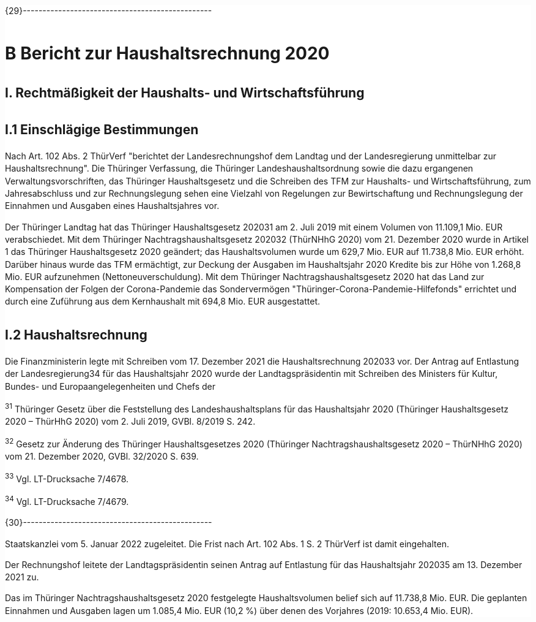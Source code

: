 {29}------------------------------------------------

# **B Bericht zur Haushaltsrechnung 2020**

## **I. Rechtmäßigkeit der Haushalts- und Wirtschaftsführung**

## **I.1 Einschlägige Bestimmungen**

Nach Art. 102 Abs. 2 ThürVerf "berichtet der Landesrechnungshof dem Landtag und der Landesregierung unmittelbar zur Haushaltsrechnung". Die Thüringer Verfassung, die Thüringer Landeshaushaltsordnung sowie die dazu ergangenen Verwaltungsvorschriften, das Thüringer Haushaltsgesetz und die Schreiben des TFM zur Haushalts- und Wirtschaftsführung, zum Jahresabschluss und zur Rechnungslegung sehen eine Vielzahl von Regelungen zur Bewirtschaftung und Rechnungslegung der Einnahmen und Ausgaben eines Haushaltsjahres vor.

Der Thüringer Landtag hat das Thüringer Haushaltsgesetz 202031 am 2. Juli 2019 mit einem Volumen von 11.109,1 Mio. EUR verabschiedet. Mit dem Thüringer Nachtragshaushaltsgesetz 202032 (ThürNHhG 2020) vom 21. Dezember 2020 wurde in Artikel 1 das Thüringer Haushaltsgesetz 2020 geändert; das Haushaltsvolumen wurde um 629,7 Mio. EUR auf 11.738,8 Mio. EUR erhöht. Darüber hinaus wurde das TFM ermächtigt, zur Deckung der Ausgaben im Haushaltsjahr 2020 Kredite bis zur Höhe von 1.268,8 Mio. EUR aufzunehmen (Nettoneuverschuldung). Mit dem Thüringer Nachtragshaushaltsgesetz 2020 hat das Land zur Kompensation der Folgen der Corona-Pandemie das Sondervermögen "Thüringer-Corona-Pandemie-Hilfefonds" errichtet und durch eine Zuführung aus dem Kernhaushalt mit 694,8 Mio. EUR ausgestattet.

## **I.2 Haushaltsrechnung**

Die Finanzministerin legte mit Schreiben vom 17. Dezember 2021 die Haushaltsrechnung 202033 vor. Der Antrag auf Entlastung der Landesregierung34 für das Haushaltsjahr 2020 wurde der Landtagspräsidentin mit Schreiben des Ministers für Kultur, Bundes- und Europaangelegenheiten und Chefs der

<sup>31</sup> Thüringer Gesetz über die Feststellung des Landeshaushaltsplans für das Haushaltsjahr 2020 (Thüringer Haushaltsgesetz 2020 – ThürHhG 2020) vom 2. Juli 2019, GVBl. 8/2019 S. 242.

<sup>32</sup> Gesetz zur Änderung des Thüringer Haushaltsgesetzes 2020 (Thüringer Nachtragshaushaltsgesetz 2020 – ThürNHhG 2020) vom 21. Dezember 2020, GVBl. 32/2020 S. 639.

<sup>33</sup> Vgl. LT-Drucksache 7/4678.

<sup>34</sup> Vgl. LT-Drucksache 7/4679.

{30}------------------------------------------------

Staatskanzlei vom 5. Januar 2022 zugeleitet. Die Frist nach Art. 102 Abs. 1 S. 2 ThürVerf ist damit eingehalten.

Der Rechnungshof leitete der Landtagspräsidentin seinen Antrag auf Entlastung für das Haushaltsjahr 202035 am 13. Dezember 2021 zu.

Das im Thüringer Nachtragshaushaltsgesetz 2020 festgelegte Haushaltsvolumen belief sich auf 11.738,8 Mio. EUR. Die geplanten Einnahmen und Ausgaben lagen um 1.085,4 Mio. EUR (10,2 %) über denen des Vorjahres (2019: 10.653,4 Mio. EUR).
